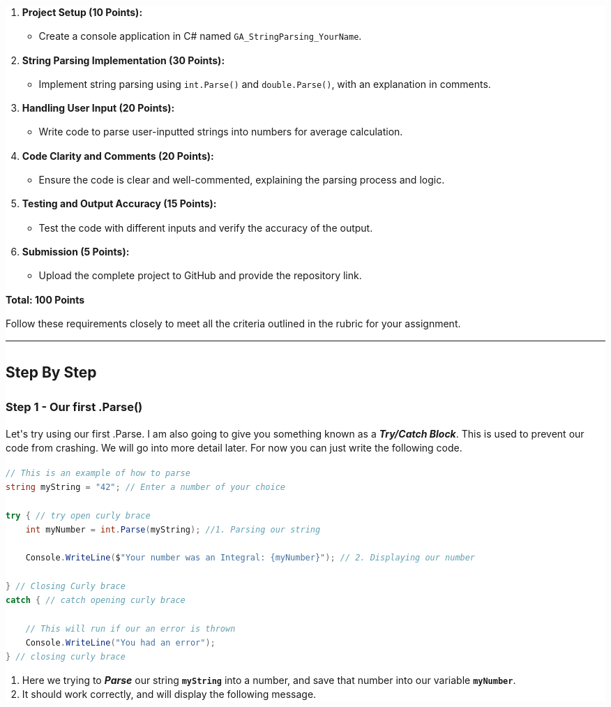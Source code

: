 1. **Project Setup (10 Points):**
   - Create a console application in C# named `GA_StringParsing_YourName`.

2. **String Parsing Implementation (30 Points):**
   - Implement string parsing using `int.Parse()` and `double.Parse()`, with an explanation in comments.

3. **Handling User Input (20 Points):**
   - Write code to parse user-inputted strings into numbers for average calculation.

4. **Code Clarity and Comments (20 Points):**
   - Ensure the code is clear and well-commented, explaining the parsing process and logic.

5. **Testing and Output Accuracy (15 Points):**
   - Test the code with different inputs and verify the accuracy of the output.

6. **Submission (5 Points):**
   - Upload the complete project to GitHub and provide the repository link.

**Total: 100 Points**


Follow these requirements closely to meet all the criteria outlined in the rubric for your assignment.

---

## Step By Step

### Step 1 - Our first .Parse()

Let's try using our first .Parse. I am also going to give you something known as a ***Try/Catch Block***. This is used to prevent our code from crashing. We will go into more detail later. For now you can just write the following code.

```csharp
// This is an example of how to parse
string myString = "42"; // Enter a number of your choice

try { // try open curly brace
	int myNumber = int.Parse(myString); //1. Parsing our string

	Console.WriteLine($"Your number was an Integral: {myNumber}"); // 2. Displaying our number

} // Closing Curly brace
catch { // catch opening curly brace

	// This will run if our an error is thrown
	Console.WriteLine("You had an error");
} // closing curly brace
```

1. Here we trying to ***Parse*** our string **`myString`** into a number, and save that number into our variable **`myNumber`**.
2. It should work correctly, and will display the following message.
